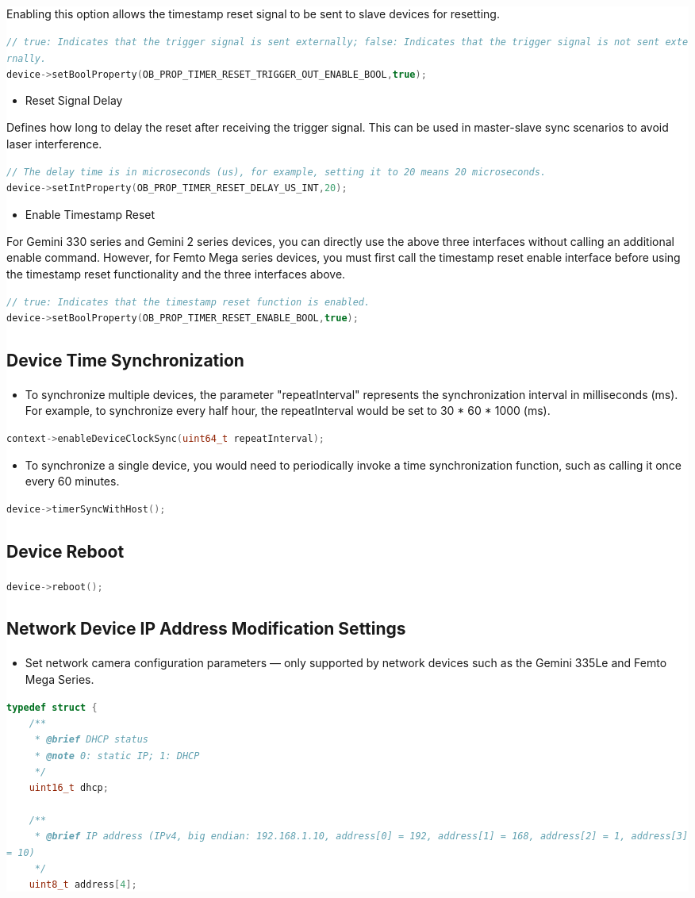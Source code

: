 Enabling this option allows the timestamp reset signal to be sent to slave devices for resetting.

```c++
// true: Indicates that the trigger signal is sent externally; false: Indicates that the trigger signal is not sent externally.
device->setBoolProperty(OB_PROP_TIMER_RESET_TRIGGER_OUT_ENABLE_BOOL,true);
```

- Reset Signal Delay

Defines how long to delay the reset after receiving the trigger signal. This can be used in master-slave sync scenarios to avoid laser interference. 

```c++
// The delay time is in microseconds (us), for example, setting it to 20 means 20 microseconds.
device->setIntProperty(OB_PROP_TIMER_RESET_DELAY_US_INT,20);
```

- Enable Timestamp Reset

For Gemini 330 series and Gemini 2 series devices, you can directly use the above three interfaces without calling an additional enable command.
However, for Femto Mega series devices, you must first call the timestamp reset enable interface before using the timestamp reset functionality and the three interfaces above.

```c++
// true: Indicates that the timestamp reset function is enabled.
device->setBoolProperty(OB_PROP_TIMER_RESET_ENABLE_BOOL,true);
```


## Device Time Synchronization
-  To synchronize multiple devices, the parameter "repeatInterval" represents the synchronization interval in milliseconds (ms). For example, to synchronize every half hour, the repeatInterval would be set to 30 * 60 * 1000 (ms).

```c++
context->enableDeviceClockSync(uint64_t repeatInterval);
```
- To synchronize a single device, you would need to periodically invoke a time synchronization function, such as calling it once every 60 minutes.
```c++
device->timerSyncWithHost();
```

## Device Reboot

```c++
device->reboot();
```

## Network Device IP Address Modification Settings

- Set network camera configuration parameters — only supported by network devices such as the Gemini 335Le and Femto Mega Series.

```c++
typedef struct {
    /**
     * @brief DHCP status
     * @note 0: static IP; 1: DHCP
     */
    uint16_t dhcp;

    /**
     * @brief IP address (IPv4, big endian: 192.168.1.10, address[0] = 192, address[1] = 168, address[2] = 1, address[3] = 10)
     */
    uint8_t address[4];

```